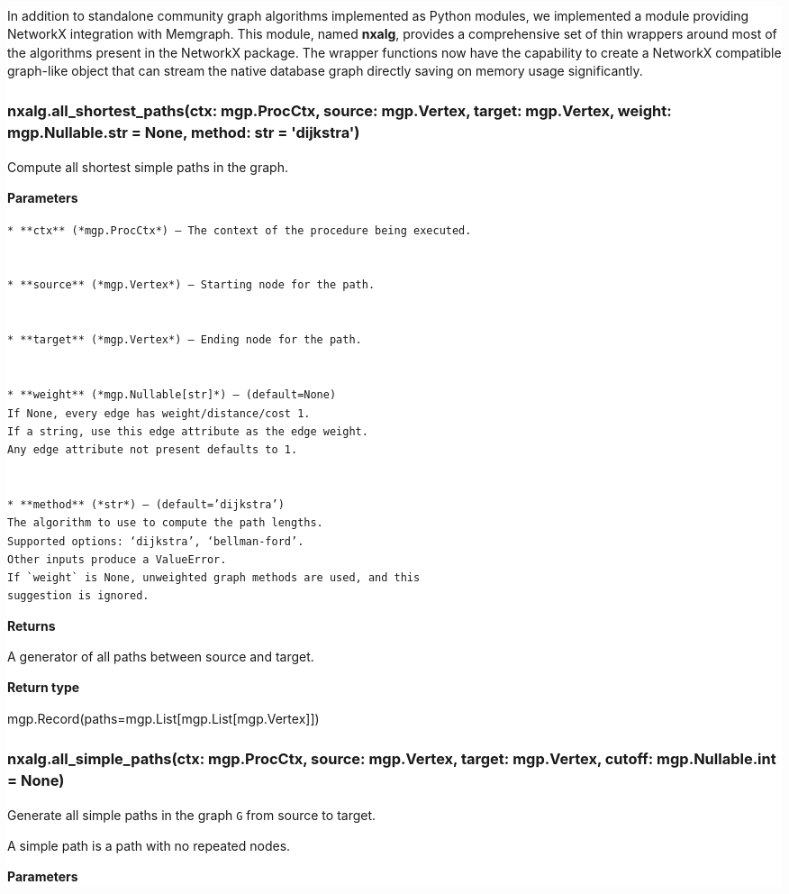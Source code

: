 In addition to standalone community graph algorithms implemented as Python modules, 
we implemented a module providing NetworkX integration with Memgraph. 
This module, named **nxalg**, provides a comprehensive set of thin wrappers 
around most of the algorithms present in the NetworkX package. 
The wrapper functions now have the capability to create a NetworkX 
compatible graph-like object that can stream the native database graph 
directly saving on memory usage significantly.


### nxalg.all_shortest_paths(ctx: mgp.ProcCtx, source: mgp.Vertex, target: mgp.Vertex, weight: mgp.Nullable.str = None, method: str = 'dijkstra')
Compute all shortest simple paths in the graph.


**Parameters**

    
    * **ctx** (*mgp.ProcCtx*) – The context of the procedure being executed.


    * **source** (*mgp.Vertex*) – Starting node for the path.


    * **target** (*mgp.Vertex*) – Ending node for the path.


    * **weight** (*mgp.Nullable[str]*) – (default=None)
    If None, every edge has weight/distance/cost 1.
    If a string, use this edge attribute as the edge weight.
    Any edge attribute not present defaults to 1.


    * **method** (*str*) – (default=’dijkstra’)
    The algorithm to use to compute the path lengths.
    Supported options: ‘dijkstra’, ‘bellman-ford’.
    Other inputs produce a ValueError.
    If `weight` is None, unweighted graph methods are used, and this
    suggestion is ignored.



**Returns**

A generator of all paths between source and target.



**Return type**

mgp.Record(paths=mgp.List[mgp.List[mgp.Vertex]])



### nxalg.all_simple_paths(ctx: mgp.ProcCtx, source: mgp.Vertex, target: mgp.Vertex, cutoff: mgp.Nullable.int = None)
Generate all simple paths in the graph `G` from source to target.

A simple path is a path with no repeated nodes.


**Parameters**
